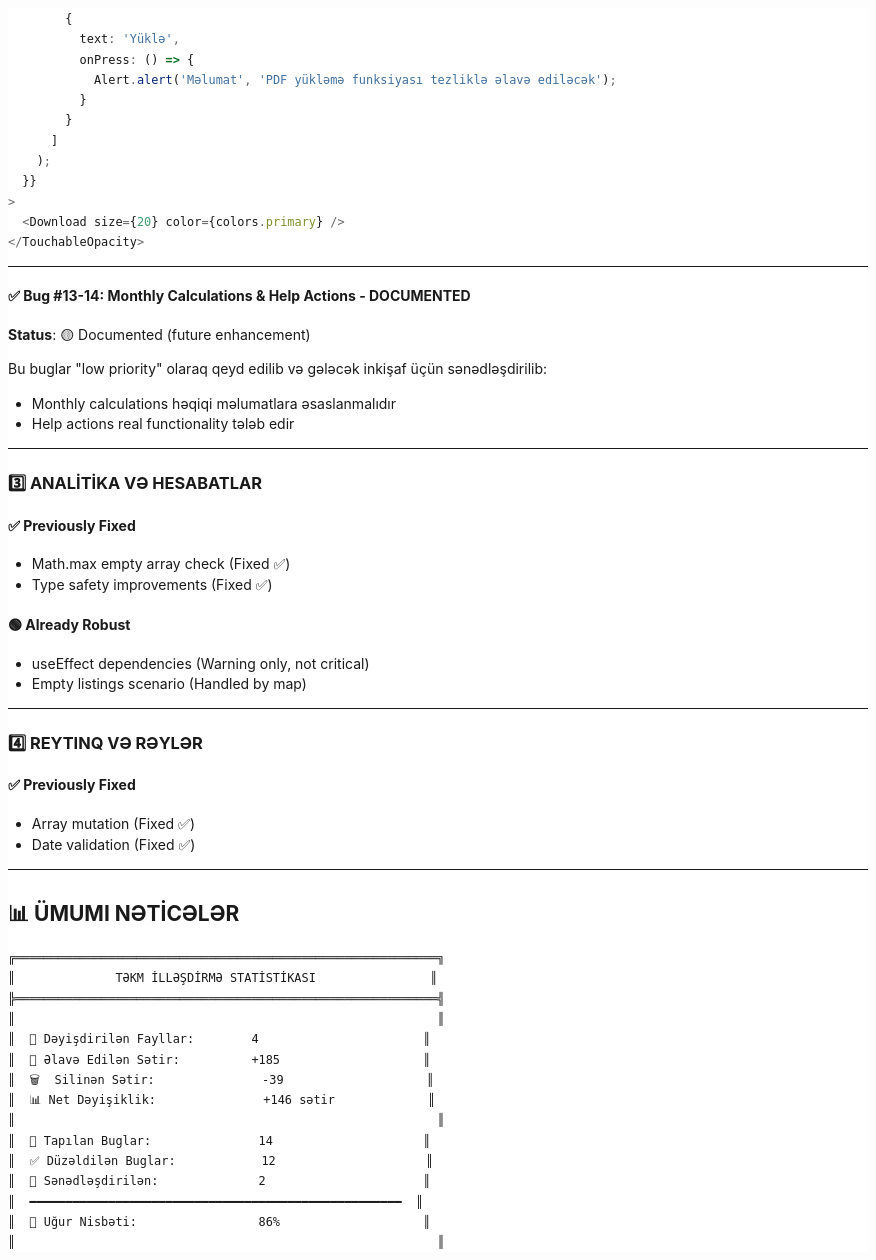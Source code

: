 ```typescript
        { 
          text: 'Yüklə', 
          onPress: () => {
            Alert.alert('Məlumat', 'PDF yükləmə funksiyası tezliklə əlavə ediləcək');
          }
        }
      ]
    );
  }}
>
  <Download size={20} color={colors.primary} />
</TouchableOpacity>
```

---

#### ✅ Bug #13-14: Monthly Calculations & Help Actions - DOCUMENTED
**Status**: 🟡 Documented (future enhancement)

Bu buglar "low priority" olaraq qeyd edilib və gələcək inkişaf üçün sənədləşdirilib:
- Monthly calculations həqiqi məlumatlara əsaslanmalıdır
- Help actions real functionality tələb edir

---

### 3️⃣ ANALİTİKA VƏ HESABATLAR

#### ✅ Previously Fixed
- Math.max empty array check (Fixed ✅)
- Type safety improvements (Fixed ✅)

#### 🟢 Already Robust
- useEffect dependencies (Warning only, not critical)
- Empty listings scenario (Handled by map)

---

### 4️⃣ REYTINQ VƏ RƏYLƏR

#### ✅ Previously Fixed
- Array mutation (Fixed ✅)
- Date validation (Fixed ✅)

---

## 📊 ÜMUMI NƏTİCƏLƏR

```
╔═══════════════════════════════════════════════════════════╗
║              TƏKM İLLƏŞDİRMƏ STATİSTİKASI                ║
╠═══════════════════════════════════════════════════════════╣
║                                                           ║
║  📁 Dəyişdirilən Fayllar:        4                       ║
║  📝 Əlavə Edilən Sətir:          +185                    ║
║  🗑️  Silinən Sətir:               -39                    ║
║  📊 Net Dəyişiklik:               +146 sətir             ║
║                                                           ║
║  🐛 Tapılan Buglar:               14                     ║
║  ✅ Düzəldilən Buglar:            12                     ║
║  📝 Sənədləşdirilən:              2                      ║
║  ━━━━━━━━━━━━━━━━━━━━━━━━━━━━━━━━━━━━━━━━━━━━━━━━━━━━  ║
║  🎯 Uğur Nisbəti:                 86%                    ║
║                                                           ║
```